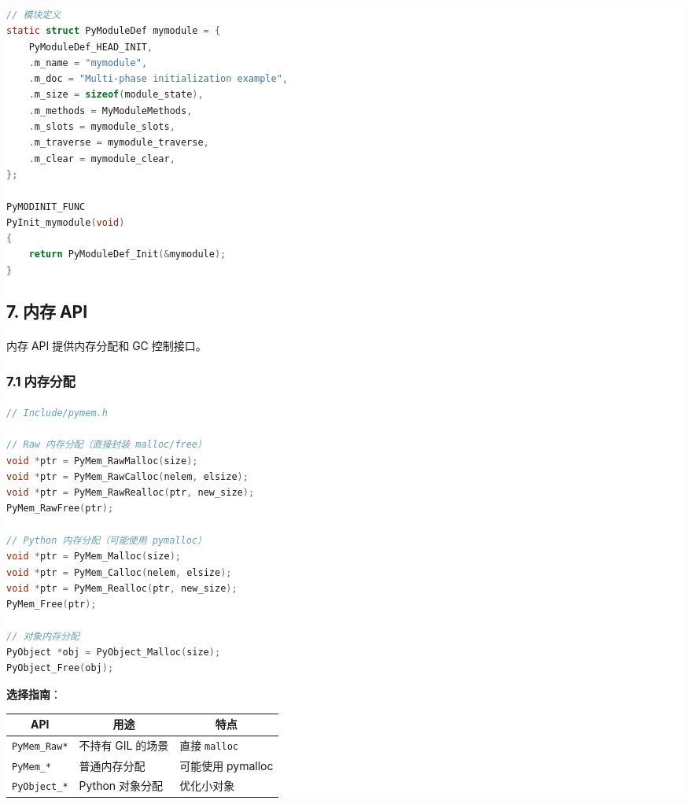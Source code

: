 ```c
// 模块定义
static struct PyModuleDef mymodule = {
    PyModuleDef_HEAD_INIT,
    .m_name = "mymodule",
    .m_doc = "Multi-phase initialization example",
    .m_size = sizeof(module_state),
    .m_methods = MyModuleMethods,
    .m_slots = mymodule_slots,
    .m_traverse = mymodule_traverse,
    .m_clear = mymodule_clear,
};

PyMODINIT_FUNC
PyInit_mymodule(void)
{
    return PyModuleDef_Init(&mymodule);
}
```

## 7. 内存 API

内存 API 提供内存分配和 GC 控制接口。

### 7.1 内存分配

```c
// Include/pymem.h

// Raw 内存分配（直接封装 malloc/free）
void *ptr = PyMem_RawMalloc(size);
void *ptr = PyMem_RawCalloc(nelem, elsize);
void *ptr = PyMem_RawRealloc(ptr, new_size);
PyMem_RawFree(ptr);

// Python 内存分配（可能使用 pymalloc）
void *ptr = PyMem_Malloc(size);
void *ptr = PyMem_Calloc(nelem, elsize);
void *ptr = PyMem_Realloc(ptr, new_size);
PyMem_Free(ptr);

// 对象内存分配
PyObject *obj = PyObject_Malloc(size);
PyObject_Free(obj);
```

**选择指南**：

| API | 用途 | 特点 |
|-----|------|------|
| `PyMem_Raw*` | 不持有 GIL 的场景 | 直接 `malloc` |
| `PyMem_*` | 普通内存分配 | 可能使用 pymalloc |
| `PyObject_*` | Python 对象分配 | 优化小对象 |
